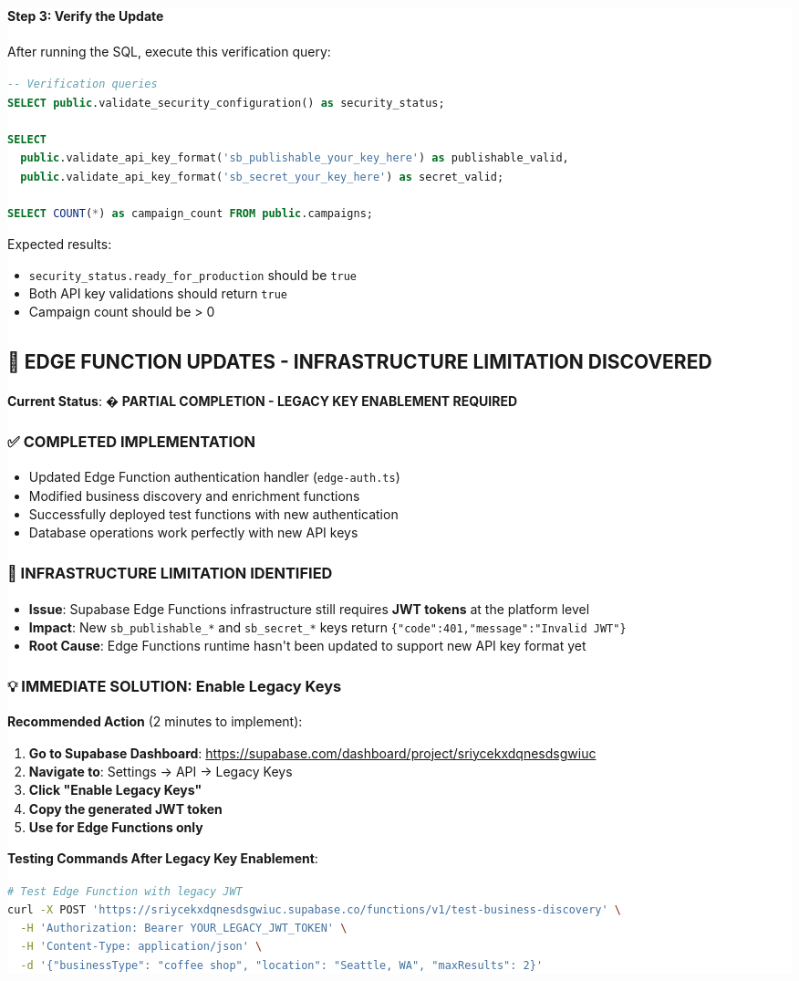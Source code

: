 #### **Step 3: Verify the Update**

After running the SQL, execute this verification query:

```sql
-- Verification queries
SELECT public.validate_security_configuration() as security_status;

SELECT
  public.validate_api_key_format('sb_publishable_your_key_here') as publishable_valid,
  public.validate_api_key_format('sb_secret_your_key_here') as secret_valid;

SELECT COUNT(*) as campaign_count FROM public.campaigns;
```

Expected results:

- `security_status.ready_for_production` should be `true`
- Both API key validations should return `true`
- Campaign count should be > 0

## 🔧 **EDGE FUNCTION UPDATES - INFRASTRUCTURE LIMITATION DISCOVERED**

**Current Status**: � **PARTIAL COMPLETION - LEGACY KEY ENABLEMENT REQUIRED**

### **✅ COMPLETED IMPLEMENTATION**

- Updated Edge Function authentication handler (`edge-auth.ts`)
- Modified business discovery and enrichment functions
- Successfully deployed test functions with new authentication
- Database operations work perfectly with new API keys

### **🚨 INFRASTRUCTURE LIMITATION IDENTIFIED**

- **Issue**: Supabase Edge Functions infrastructure still requires **JWT tokens** at the platform level
- **Impact**: New `sb_publishable_*` and `sb_secret_*` keys return `{"code":401,"message":"Invalid JWT"}`
- **Root Cause**: Edge Functions runtime hasn't been updated to support new API key format yet

### **💡 IMMEDIATE SOLUTION: Enable Legacy Keys**

**Recommended Action** (2 minutes to implement):

1. **Go to Supabase Dashboard**: https://supabase.com/dashboard/project/sriycekxdqnesdsgwiuc
2. **Navigate to**: Settings → API → Legacy Keys
3. **Click "Enable Legacy Keys"**
4. **Copy the generated JWT token**
5. **Use for Edge Functions only**

**Testing Commands After Legacy Key Enablement**:

```bash
# Test Edge Function with legacy JWT
curl -X POST 'https://sriycekxdqnesdsgwiuc.supabase.co/functions/v1/test-business-discovery' \
  -H 'Authorization: Bearer YOUR_LEGACY_JWT_TOKEN' \
  -H 'Content-Type: application/json' \
  -d '{"businessType": "coffee shop", "location": "Seattle, WA", "maxResults": 2}'
```
